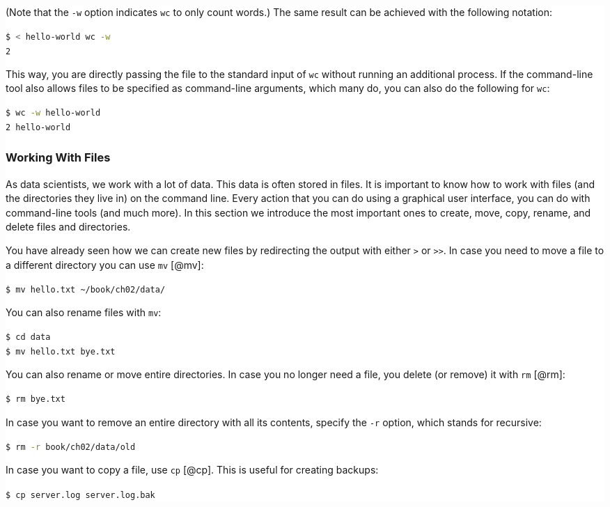 (Note that the `-w` option indicates `wc` to only count words.) The same result can be achieved with the following notation:


```bash
$ < hello-world wc -w
2
```

This way, you are directly passing the file to the standard input of `wc` without running an additional process. If the command-line tool also allows files to be specified as command-line arguments, which many do, you can also do the following for `wc`:


```bash
$ wc -w hello-world
2 hello-world
```

### Working With Files

As data scientists, we work with a lot of data. This data is often stored in files. It is important to know how to work with files (and the directories they live in) on the command line. Every action that you can do using a graphical user interface, you can do with command-line tools (and much more). In this section we introduce the most important ones to create, move, copy, rename, and delete files and directories.

You have already seen how we can create new files by redirecting the output with either `>` or `>>`. In case you need to move a file to a different directory you can use `mv` [@mv]:


```bash
$ mv hello.txt ~/book/ch02/data/
```

You can also rename files with `mv`:


```bash
$ cd data
$ mv hello.txt bye.txt
```

You can also rename or move entire directories. In case you no longer need a file, you delete (or remove) it with `rm` [@rm]:


```bash
$ rm bye.txt
```

In case you want to remove an entire directory with all its contents, specify the `-r` option, which stands for recursive:


```bash
$ rm -r book/ch02/data/old
```

In case you want to copy a file, use `cp` [@cp]. This is useful for creating backups:


```bash
$ cp server.log server.log.bak
```

